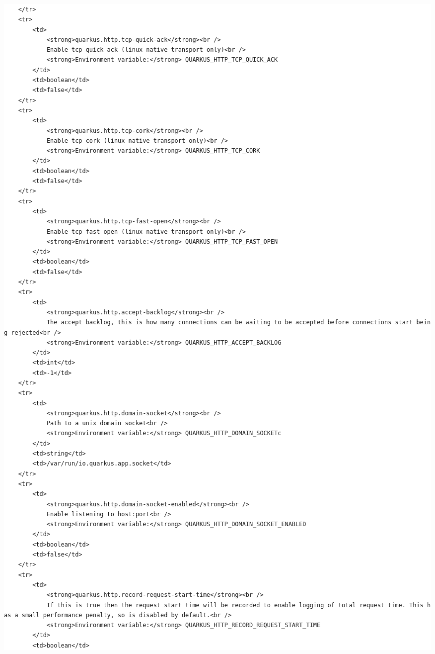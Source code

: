         </tr>
        <tr>
            <td>
                <strong>quarkus.http.tcp-quick-ack</strong><br />
                Enable tcp quick ack (linux native transport only)<br />
                <strong>Environment variable:</strong> QUARKUS_HTTP_TCP_QUICK_ACK
            </td>
            <td>boolean</td>
            <td>false</td>
        </tr>
        <tr>
            <td>
                <strong>quarkus.http.tcp-cork</strong><br />
                Enable tcp cork (linux native transport only)<br />
                <strong>Environment variable:</strong> QUARKUS_HTTP_TCP_CORK
            </td>
            <td>boolean</td>
            <td>false</td>
        </tr>
        <tr>
            <td>
                <strong>quarkus.http.tcp-fast-open</strong><br />
                Enable tcp fast open (linux native transport only)<br />
                <strong>Environment variable:</strong> QUARKUS_HTTP_TCP_FAST_OPEN
            </td>
            <td>boolean</td>
            <td>false</td>
        </tr>
        <tr>
            <td>
                <strong>quarkus.http.accept-backlog</strong><br />
                The accept backlog, this is how many connections can be waiting to be accepted before connections start being rejected<br />
                <strong>Environment variable:</strong> QUARKUS_HTTP_ACCEPT_BACKLOG
            </td>
            <td>int</td>
            <td>-1</td>
        </tr>
        <tr>
            <td>
                <strong>quarkus.http.domain-socket</strong><br />
                Path to a unix domain socket<br />
                <strong>Environment variable:</strong> QUARKUS_HTTP_DOMAIN_SOCKETc
            </td>
            <td>string</td>
            <td>/var/run/io.quarkus.app.socket</td>
        </tr>
        <tr>
            <td>
                <strong>quarkus.http.domain-socket-enabled</strong><br />
                Enable listening to host:port<br />
                <strong>Environment variable:</strong> QUARKUS_HTTP_DOMAIN_SOCKET_ENABLED
            </td>
            <td>boolean</td>
            <td>false</td>
        </tr>
        <tr>
            <td>
                <strong>quarkus.http.record-request-start-time</strong><br />
                If this is true then the request start time will be recorded to enable logging of total request time. This has a small performance penalty, so is disabled by default.<br />
                <strong>Environment variable:</strong> QUARKUS_HTTP_RECORD_REQUEST_START_TIME
            </td>
            <td>boolean</td>